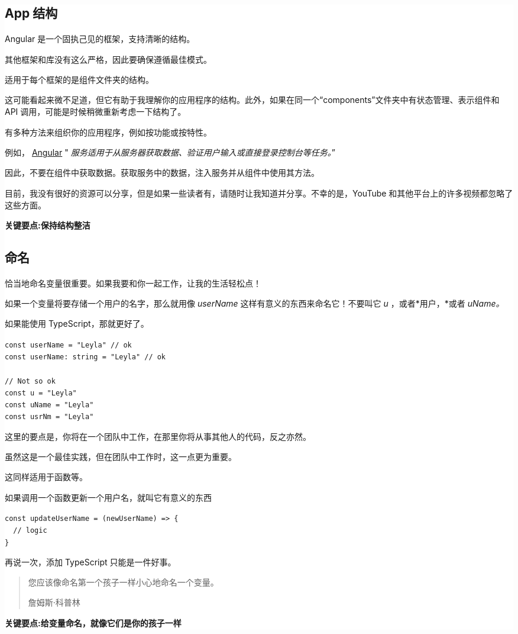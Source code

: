 ## **App 结构**

Angular 是一个固执己见的框架，支持清晰的结构。

其他框架和库没有这么严格，因此要确保遵循最佳模式。

适用于每个框架的是组件文件夹的结构。

这可能看起来微不足道，但它有助于我理解你的应用程序的结构。此外，如果在同一个“components”文件夹中有状态管理、表示组件和 API 调用，可能是时候稍微重新考虑一下结构了。

有多种方法来组织你的应用程序，例如按功能或按特性。

例如， [Angular](https://angular.io/guide/architecture-services) " *服务适用于从服务器获取数据、验证用户输入或直接登录控制台等任务。*”

因此，不要在组件中获取数据。获取服务中的数据，注入服务并从组件中使用其方法。

目前，我没有很好的资源可以分享，但是如果一些读者有，请随时让我知道并分享。不幸的是，YouTube 和其他平台上的许多视频都忽略了这些方面。

**关键要点:保持结构整洁**

## 命名

恰当地命名变量很重要。如果我要和你一起工作，让我的生活轻松点！

如果一个变量将要存储一个用户的名字，那么就用像 *userName* 这样有意义的东西来命名它！不要叫它 *u* ，或者*用户，*或者 *uName。*

如果能使用 TypeScript，那就更好了。

```
const userName = "Leyla" // ok
const userName: string = "Leyla" // ok

// Not so ok
const u = "Leyla"
const uName = "Leyla"
const usrNm = "Leyla"
```

这里的要点是，你将在一个团队中工作，在那里你将从事其他人的代码，反之亦然。

虽然这是一个最佳实践，但在团队中工作时，这一点更为重要。

这同样适用于函数等。

如果调用一个函数更新一个用户名，就叫它有意义的东西

```
const updateUserName = (newUserName) => {
  // logic
}
```

再说一次，添加 TypeScript 只能是一件好事。

> 您应该像命名第一个孩子一样小心地命名一个变量。
> 
> 詹姆斯·科普林

**关键要点:给变量命名，就像它们是你的孩子一样**
